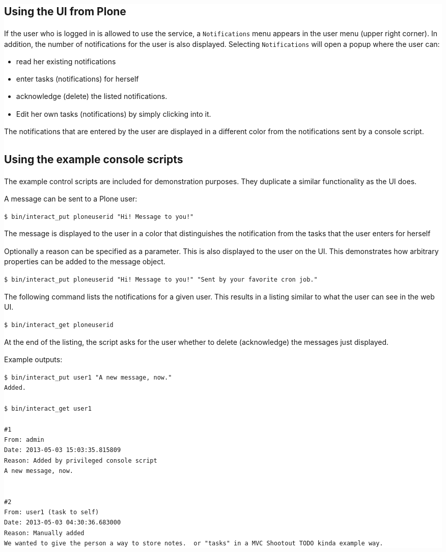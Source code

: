 
## Using the UI from Plone ##

If the user who is logged in is allowed to use the service, a `Notifications` menu appears in the user menu (upper right corner). In addition, the number of notifications for the user is also displayed. Selecting `Notifications` will open a popup where the user can:

- read her existing notifications

- enter tasks (notifications) for herself

- acknowledge (delete) the listed notifications.

- Edit her own tasks (notifications) by simply clicking into it.

The notifications that are entered by the user are displayed in a different color from the notifications sent by a console script.

## Using the example console scripts ##

The example control scripts are included for demonstration purposes. They duplicate a similar functionality as the UI does.

A message can be sent to a Plone user:

    $ bin/interact_put ploneuserid "Hi! Message to you!"

The message is displayed to the user in a color that distinguishes the notification from the tasks that the user enters for herself

Optionally a reason can be specified as a parameter. This is also displayed to the user on the UI. This demonstrates how arbitrary properties can be added to the message object.

    $ bin/interact_put ploneuserid "Hi! Message to you!" "Sent by your favorite cron job."

The following command lists the notifications for a given user. This results in a listing similar to what the user can see in the web UI.

    $ bin/interact_get ploneuserid

At the end of the listing, the script asks for the user whether to delete (acknowledge) the messages just displayed.

Example outputs:

    $ bin/interact_put user1 "A new message, now."
    Added.

    $ bin/interact_get user1

    #1
    From: admin
    Date: 2013-05-03 15:03:35.815809
    Reason: Added by privileged console script
    A new message, now.


    #2
    From: user1 (task to self)
    Date: 2013-05-03 04:30:36.683000
    Reason: Manually added
    We wanted to give the person a way to store notes.  or "tasks" in a MVC Shootout TODO kinda example way.
